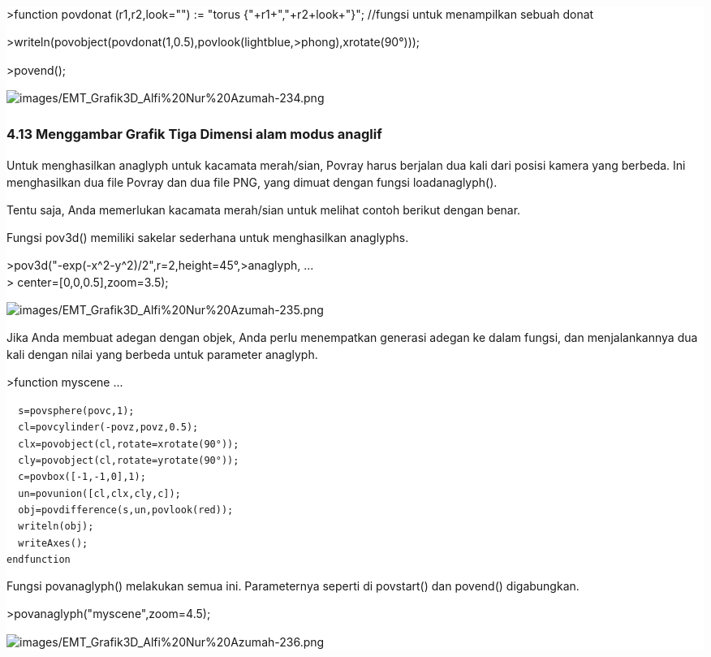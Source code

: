 \>function povdonat (r1,r2,look="") := "torus {"+r1+","+r2+look+"}"; //fungsi untuk menampilkan sebuah donat

\>writeln(povobject(povdonat(1,0.5),povlook(lightblue,\>phong),xrotate(90°)));

\>povend();


![images/EMT_Grafik3D_Alfi%20Nur%20Azumah-234.png](images/EMT_Grafik3D_Alfi%20Nur%20Azumah-234.png)

### 4.13 Menggambar Grafik Tiga Dimensi alam modus anaglif

Untuk menghasilkan anaglyph untuk kacamata merah/sian, Povray harus
berjalan dua kali dari posisi kamera yang berbeda. Ini menghasilkan
dua file Povray dan dua file PNG, yang dimuat dengan fungsi
loadanaglyph().


Tentu saja, Anda memerlukan kacamata merah/sian untuk melihat contoh
berikut dengan benar.


Fungsi pov3d() memiliki sakelar sederhana untuk menghasilkan
anaglyphs.


\>pov3d("-exp(-x^2-y^2)/2",r=2,height=45°,\>anaglyph, ...  
\>     center=[0,0,0.5],zoom=3.5);


![images/EMT_Grafik3D_Alfi%20Nur%20Azumah-235.png](images/EMT_Grafik3D_Alfi%20Nur%20Azumah-235.png)

Jika Anda membuat adegan dengan objek, Anda perlu menempatkan generasi
adegan ke dalam fungsi, dan menjalankannya dua kali dengan nilai yang
berbeda untuk parameter anaglyph.


\>function myscene ...


      s=povsphere(povc,1);
      cl=povcylinder(-povz,povz,0.5);
      clx=povobject(cl,rotate=xrotate(90°));
      cly=povobject(cl,rotate=yrotate(90°));
      c=povbox([-1,-1,0],1);
      un=povunion([cl,clx,cly,c]);
      obj=povdifference(s,un,povlook(red));
      writeln(obj);
      writeAxes();
    endfunction
</pre>
Fungsi povanaglyph() melakukan semua ini. Parameternya seperti di
povstart() dan povend() digabungkan.


\>povanaglyph("myscene",zoom=4.5);


![images/EMT_Grafik3D_Alfi%20Nur%20Azumah-236.png](images/EMT_Grafik3D_Alfi%20Nur%20Azumah-236.png)
